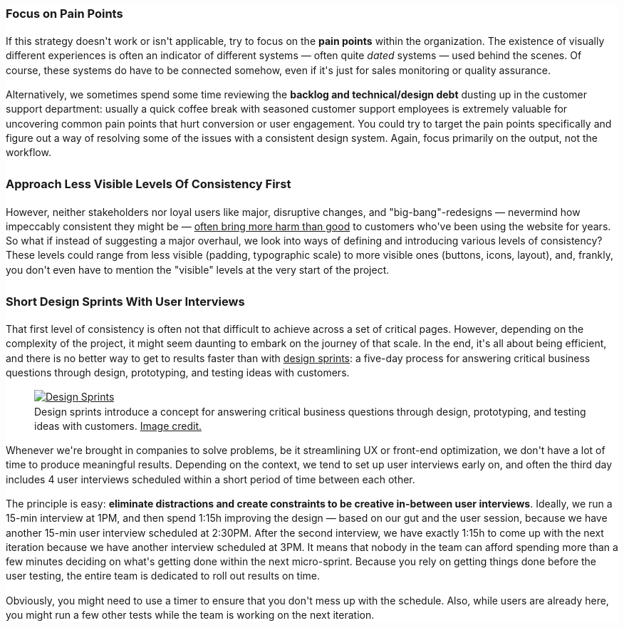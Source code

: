 ### Focus on Pain Points

If this strategy doesn't work or isn't applicable, try to focus on the <strong>pain points</strong> within the organization. The existence of visually different experiences is often an indicator of different systems — often quite <em>dated</em> systems — used behind the scenes. Of course, these systems do have to be connected somehow, even if it's just for sales monitoring or quality assurance.

Alternatively, we sometimes spend some time reviewing the <strong>backlog and technical/design debt</strong> dusting up in the customer support department: usually a quick coffee break with seasoned customer support employees is extremely valuable for uncovering common pain points that hurt conversion or user engagement. You could try to target the pain points specifically and figure out a way of resolving some of the issues with a consistent design system. Again, focus primarily on the output, not the workflow.

### Approach Less Visible Levels Of Consistency First

However, neither stakeholders nor loyal users like major, disruptive changes, and "big-bang"-redesigns — nevermind how impeccably consistent they might be — <a href="https://articles.uie.com/radical_redesign/">often bring more harm than good</a> to customers who've been using the website for years. So what if instead of suggesting a major overhaul, we look into ways of defining and introducing various levels of consistency? These levels could range from less visible (padding, typographic scale) to more visible ones (buttons, icons, layout), and, frankly, you don't even have to mention the "visible" levels at the very start of the project.</p>

### Short Design Sprints With User Interviews

That first level of consistency is often not that difficult to achieve across a set of critical pages. However, depending on the complexity of the project, it might seem daunting to embark on the journey of that scale. In the end, it's all about being efficient, and there is no better way to get to results faster than with <a href="https://www.gv.com/sprint/">design sprints</a>: a five-day process for answering critical business questions through design, prototyping, and testing ideas with customers.</p>

<figure><a href="https://www.gv.com/sprint/"><img loading="lazy" decoding="async" src="https://archive.smashing.media/assets/344dbf88-fdf9-42bb-adb4-46f01eedd629/dc292fec-96ee-4a1c-840b-b8feb90e1de5/design-sprint-diagram-opt.png" alt="Design Sprints" width="500" height="387" /></a><figcaption>Design sprints introduce a concept for answering critical business questions through design, prototyping, and testing ideas with customers. <a href="https://www.gv.com/sprint/">Image credit.</a></figcaption></figure>

Whenever we're brought in companies to solve problems, be it streamlining UX or front-end optimization, we don't have a lot of time to produce meaningful results. Depending on the context, we tend to set up user interviews early on, and often the third day includes 4 user interviews scheduled within a short period of time between each other.

The principle is easy: <strong>eliminate distractions and create constraints to be creative in-between user interviews</strong>. Ideally, we run a 15-min interview at 1PM, and then spend 1:15h improving the design — based on our gut and the user session, because we have another 15-min user interview scheduled at 2:30PM. After the second interview, we have exactly 1:15h to come up with the next iteration because we have another interview scheduled at 3PM. It means that nobody in the team can afford spending more than a few minutes deciding on what's getting done within the next micro-sprint. Because you rely on getting things done before the user testing, the entire team is dedicated to roll out results on time.

Obviously, you might need to use a timer to ensure that you don't mess up with the schedule. Also, while users are already here, you might run a few other tests while the team is working on the next iteration.</p>
